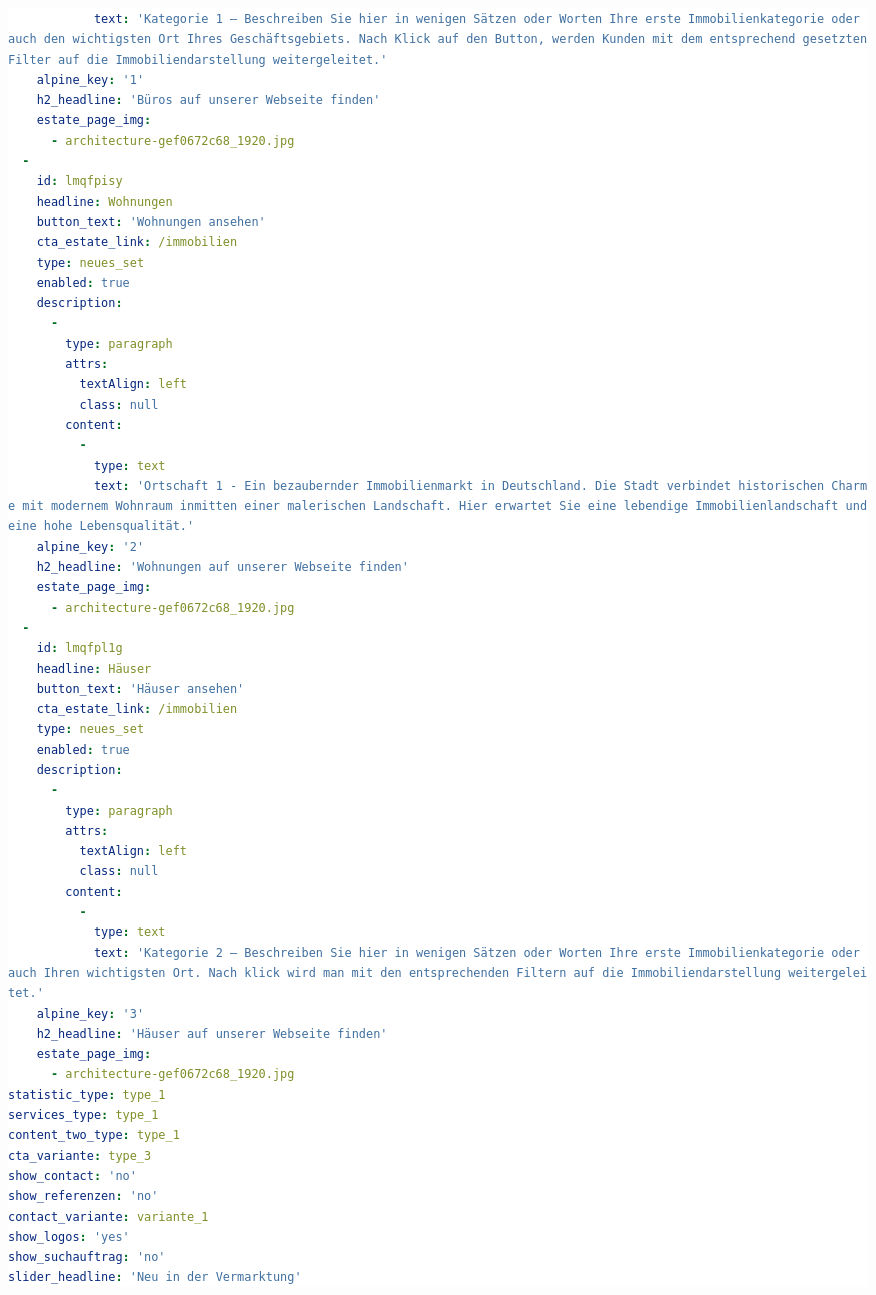 ```yaml
            text: 'Kategorie 1 – Beschreiben Sie hier in wenigen Sätzen oder Worten Ihre erste Immobilienkategorie oder auch den wichtigsten Ort Ihres Geschäftsgebiets. Nach Klick auf den Button, werden Kunden mit dem entsprechend gesetzten Filter auf die Immobiliendarstellung weitergeleitet.'
    alpine_key: '1'
    h2_headline: 'Büros auf unserer Webseite finden'
    estate_page_img:
      - architecture-gef0672c68_1920.jpg
  -
    id: lmqfpisy
    headline: Wohnungen
    button_text: 'Wohnungen ansehen'
    cta_estate_link: /immobilien
    type: neues_set
    enabled: true
    description:
      -
        type: paragraph
        attrs:
          textAlign: left
          class: null
        content:
          -
            type: text
            text: 'Ortschaft 1 - Ein bezaubernder Immobilienmarkt in Deutschland. Die Stadt verbindet historischen Charme mit modernem Wohnraum inmitten einer malerischen Landschaft. Hier erwartet Sie eine lebendige Immobilienlandschaft und eine hohe Lebensqualität.'
    alpine_key: '2'
    h2_headline: 'Wohnungen auf unserer Webseite finden'
    estate_page_img:
      - architecture-gef0672c68_1920.jpg
  -
    id: lmqfpl1g
    headline: Häuser
    button_text: 'Häuser ansehen'
    cta_estate_link: /immobilien
    type: neues_set
    enabled: true
    description:
      -
        type: paragraph
        attrs:
          textAlign: left
          class: null
        content:
          -
            type: text
            text: 'Kategorie 2 – Beschreiben Sie hier in wenigen Sätzen oder Worten Ihre erste Immobilienkategorie oder auch Ihren wichtigsten Ort. Nach klick wird man mit den entsprechenden Filtern auf die Immobiliendarstellung weitergeleitet.'
    alpine_key: '3'
    h2_headline: 'Häuser auf unserer Webseite finden'
    estate_page_img:
      - architecture-gef0672c68_1920.jpg
statistic_type: type_1
services_type: type_1
content_two_type: type_1
cta_variante: type_3
show_contact: 'no'
show_referenzen: 'no'
contact_variante: variante_1
show_logos: 'yes'
show_suchauftrag: 'no'
slider_headline: 'Neu in der Vermarktung'
```